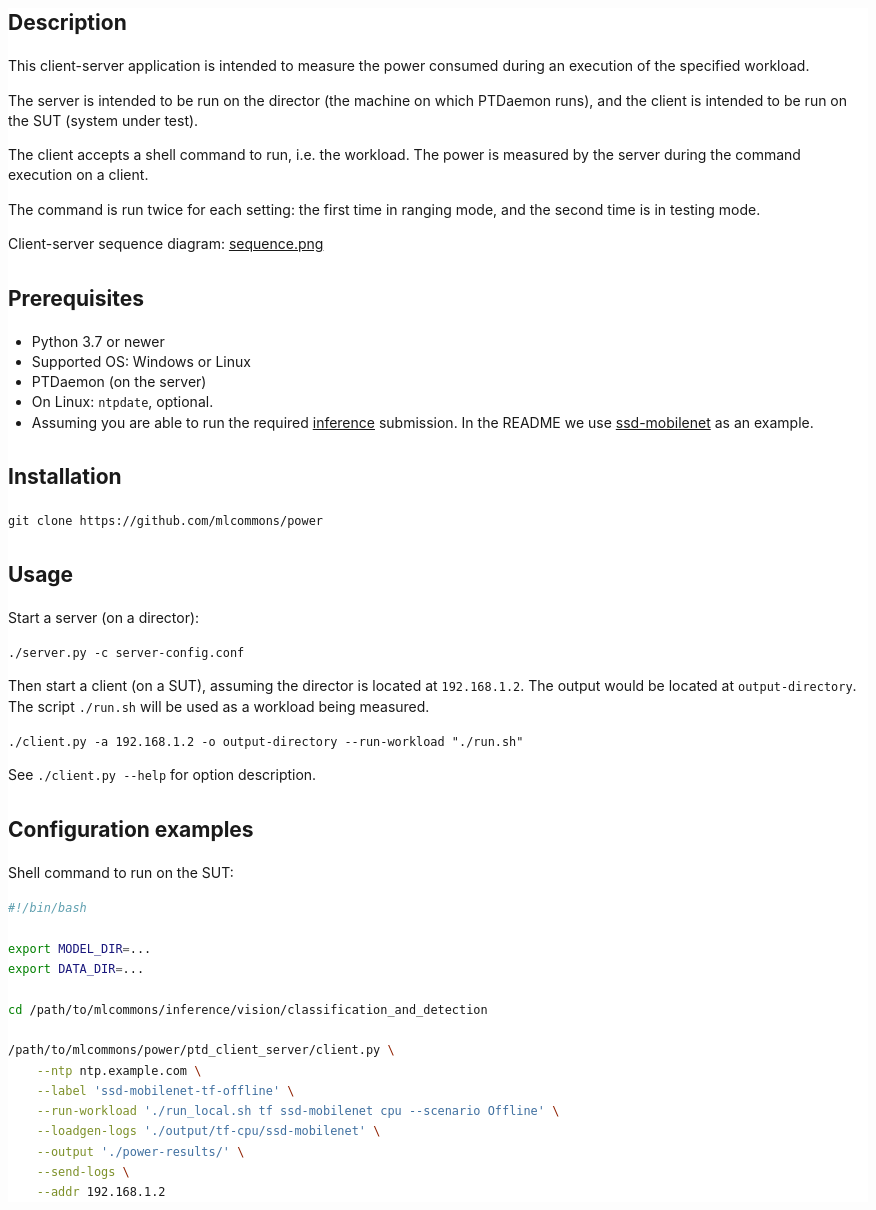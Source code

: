 ## Description

This client-server application is intended to measure the power consumed during an execution of the specified workload.

The server is intended to be run on the director (the machine on which PTDaemon runs),
and the client is intended to be run on the SUT (system under test).

The client accepts a shell command to run, i.e. the workload.
The power is measured by the server during the command execution on a client.

The command is run twice for each setting: the first time in ranging mode, and the second time is in testing mode.

Client-server sequence diagram: [sequence.png](./doc/sequence.png)

## Prerequisites

* Python 3.7 or newer
* Supported OS: Windows or Linux
* PTDaemon (on the server)
* On Linux: `ntpdate`, optional.
* Assuming you are able to run the required [inference] submission.
  In the README we use [ssd-mobilenet] as an example.

[inference]: https://github.com/mlcommons/inference
[ssd-mobilenet]: https://github.com/mlcommons/inference/tree/master/vision/classification_and_detection

## Installation

`git clone https://github.com/mlcommons/power`

## Usage

Start a server (on a director):
```
./server.py -c server-config.conf
```

Then start a client (on a SUT), assuming the director is located at `192.168.1.2`.
The output would be located at `output-directory`.
The script `./run.sh` will be used as a workload being measured.
```
./client.py -a 192.168.1.2 -o output-directory --run-workload "./run.sh"
```

See `./client.py --help` for option description.

## Configuration examples

Shell command to run on the SUT:

```sh
#!/bin/bash

export MODEL_DIR=...
export DATA_DIR=...

cd /path/to/mlcommons/inference/vision/classification_and_detection

/path/to/mlcommons/power/ptd_client_server/client.py \
	--ntp ntp.example.com \
	--label 'ssd-mobilenet-tf-offline' \
	--run-workload './run_local.sh tf ssd-mobilenet cpu --scenario Offline' \
	--loadgen-logs './output/tf-cpu/ssd-mobilenet' \
	--output './power-results/' \
	--send-logs \
	--addr 192.168.1.2
```

[TCP keepalive]: https://en.wikipedia.org/wiki/Keepalive#TCP_keepalive